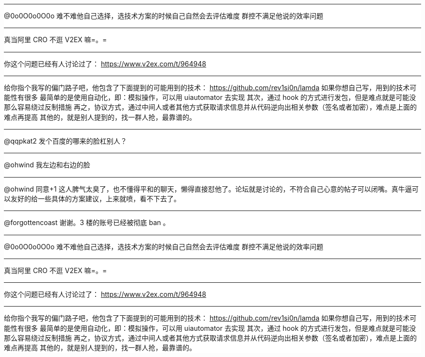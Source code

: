 ---------------------------------------------------

@0o0O0o0O0o 难不难他自己选择，选技术方案的时候自己自然会去评估难度
群控不满足他说的效率问题

---------------------------------------------------

真当阿里 CRO 不逛 V2EX 嘛=。=

---------------------------------------------------

你这个问题已经有人讨论过了： https://www.v2ex.com/t/964948

---------------------------------------------------

给你指个我写的偏门路子吧，他包含了下面提到的可能用到的技术： https://github.com/rev1si0n/lamda 
如果你想自己写，用到的技术可能性有很多
最简单的是使用自动化，即：模拟操作，可以用 uiautomator 去实现
其次，通过 hook 的方式进行发包，但是难点就是可能没那么容易绕过反制措施
再之，协议方式，通过中间人或者其他方式获取请求信息并从代码逆向出相关参数（签名或者加密），难点是上面的难点再提高
其他的，就是别人提到的，找一群人抢，最靠谱的。

---------------------------------------------------

@qqpkat2 发个百度的哪来的脸杠别人？

---------------------------------------------------

@ohwind 我左边和右边的脸

---------------------------------------------------

@ohwind 同意+1 这人脾气太臭了，也不懂得平和的聊天，懒得直接怼他了。论坛就是讨论的，不符合自己心意的帖子可以闭嘴。真牛逼可以友好的给一些具体的方案建议，上来就喷，看不下去了。

---------------------------------------------------

@forgottencoast 谢谢。3 楼的账号已经被彻底 ban 。

---------------------------------------------------

@0o0O0o0O0o 难不难他自己选择，选技术方案的时候自己自然会去评估难度
群控不满足他说的效率问题

---------------------------------------------------

真当阿里 CRO 不逛 V2EX 嘛=。=

---------------------------------------------------

你这个问题已经有人讨论过了： https://www.v2ex.com/t/964948

---------------------------------------------------

给你指个我写的偏门路子吧，他包含了下面提到的可能用到的技术： https://github.com/rev1si0n/lamda 
如果你想自己写，用到的技术可能性有很多
最简单的是使用自动化，即：模拟操作，可以用 uiautomator 去实现
其次，通过 hook 的方式进行发包，但是难点就是可能没那么容易绕过反制措施
再之，协议方式，通过中间人或者其他方式获取请求信息并从代码逆向出相关参数（签名或者加密），难点是上面的难点再提高
其他的，就是别人提到的，找一群人抢，最靠谱的。
